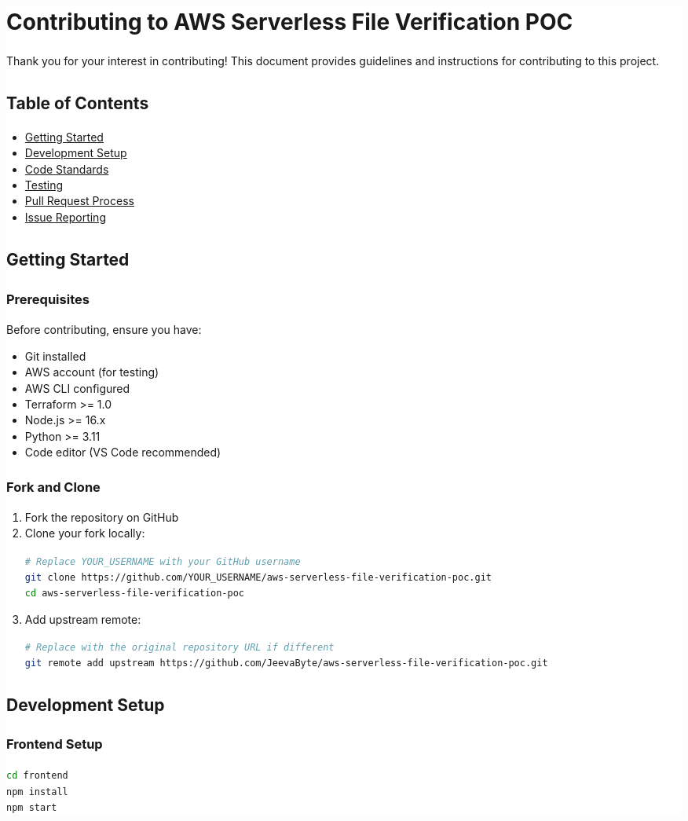 # Contributing to AWS Serverless File Verification POC

Thank you for your interest in contributing! This document provides guidelines and instructions for contributing to this project.

## Table of Contents

- [Getting Started](#getting-started)
- [Development Setup](#development-setup)
- [Code Standards](#code-standards)
- [Testing](#testing)
- [Pull Request Process](#pull-request-process)
- [Issue Reporting](#issue-reporting)

## Getting Started

### Prerequisites

Before contributing, ensure you have:

- Git installed
- AWS account (for testing)
- AWS CLI configured
- Terraform >= 1.0
- Node.js >= 16.x
- Python >= 3.11
- Code editor (VS Code recommended)

### Fork and Clone

1. Fork the repository on GitHub
2. Clone your fork locally:
   ```bash
   # Replace YOUR_USERNAME with your GitHub username
   git clone https://github.com/YOUR_USERNAME/aws-serverless-file-verification-poc.git
   cd aws-serverless-file-verification-poc
   ```
3. Add upstream remote:
   ```bash
   # Replace with the original repository URL if different
   git remote add upstream https://github.com/JeevaByte/aws-serverless-file-verification-poc.git
   ```

## Development Setup

### Frontend Setup

```bash
cd frontend
npm install
npm start
```
